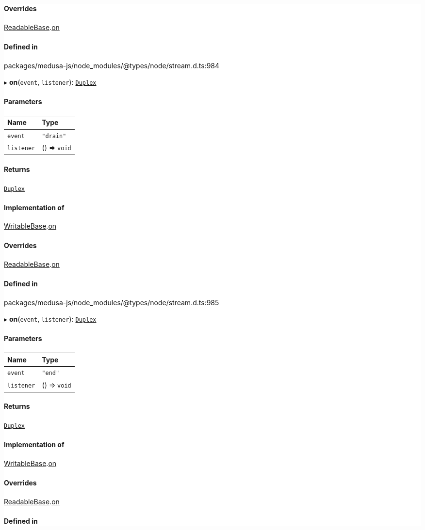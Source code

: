 #### Overrides

[ReadableBase](internal-8.ReadableBase.md).[on](internal-8.ReadableBase.md#on)

#### Defined in

packages/medusa-js/node_modules/@types/node/stream.d.ts:984

▸ **on**(`event`, `listener`): [`Duplex`](internal-8.Duplex.md)

#### Parameters

| Name | Type |
| :------ | :------ |
| `event` | ``"drain"`` |
| `listener` | () => `void` |

#### Returns

[`Duplex`](internal-8.Duplex.md)

#### Implementation of

[WritableBase](internal-8.WritableBase.md).[on](internal-8.WritableBase.md#on)

#### Overrides

[ReadableBase](internal-8.ReadableBase.md).[on](internal-8.ReadableBase.md#on)

#### Defined in

packages/medusa-js/node_modules/@types/node/stream.d.ts:985

▸ **on**(`event`, `listener`): [`Duplex`](internal-8.Duplex.md)

#### Parameters

| Name | Type |
| :------ | :------ |
| `event` | ``"end"`` |
| `listener` | () => `void` |

#### Returns

[`Duplex`](internal-8.Duplex.md)

#### Implementation of

[WritableBase](internal-8.WritableBase.md).[on](internal-8.WritableBase.md#on)

#### Overrides

[ReadableBase](internal-8.ReadableBase.md).[on](internal-8.ReadableBase.md#on)

#### Defined in
